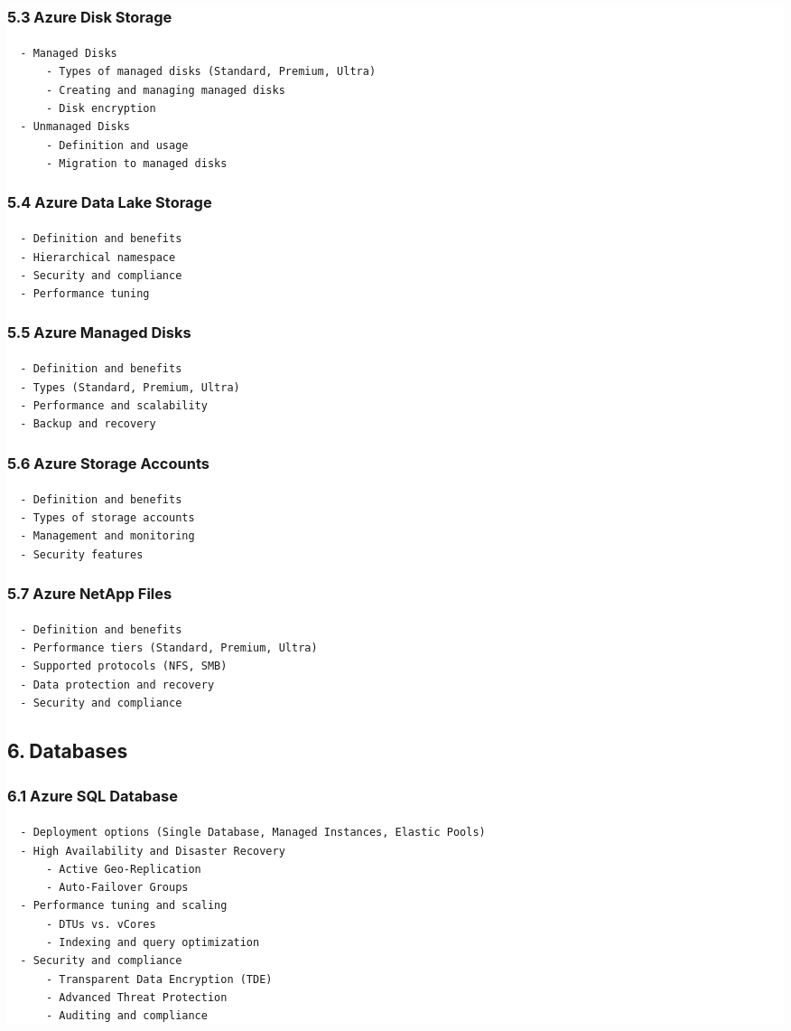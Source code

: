    ### 5.3 Azure Disk Storage
      - Managed Disks
          - Types of managed disks (Standard, Premium, Ultra)
          - Creating and managing managed disks
          - Disk encryption
      - Unmanaged Disks
          - Definition and usage
          - Migration to managed disks

   ### 5.4 Azure Data Lake Storage
      - Definition and benefits
      - Hierarchical namespace
      - Security and compliance
      - Performance tuning

   ### 5.5 Azure Managed Disks
      - Definition and benefits
      - Types (Standard, Premium, Ultra)
      - Performance and scalability
      - Backup and recovery

   ### 5.6 Azure Storage Accounts
      - Definition and benefits
      - Types of storage accounts
      - Management and monitoring
      - Security features

   ### 5.7 Azure NetApp Files
      - Definition and benefits
      - Performance tiers (Standard, Premium, Ultra)
      - Supported protocols (NFS, SMB)
      - Data protection and recovery
      - Security and compliance

## 6. Databases
   ### 6.1 Azure SQL Database
      - Deployment options (Single Database, Managed Instances, Elastic Pools)
      - High Availability and Disaster Recovery
          - Active Geo-Replication
          - Auto-Failover Groups
      - Performance tuning and scaling
          - DTUs vs. vCores
          - Indexing and query optimization
      - Security and compliance
          - Transparent Data Encryption (TDE)
          - Advanced Threat Protection
          - Auditing and compliance

